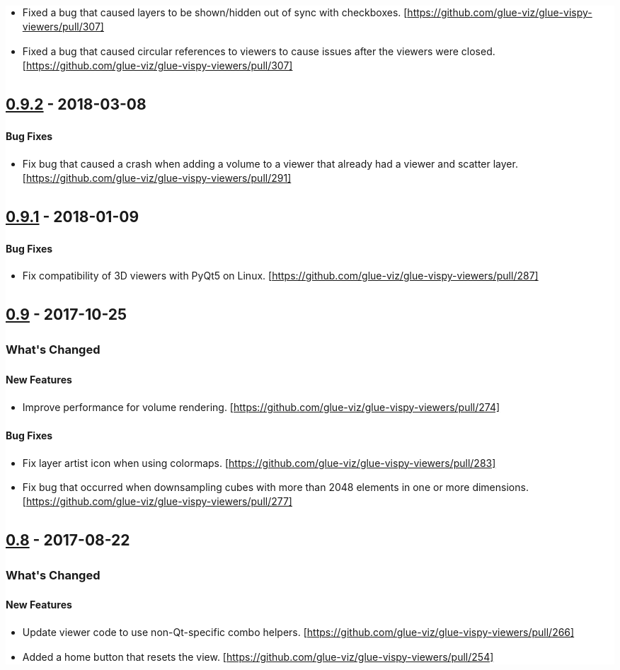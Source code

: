 - Fixed a bug that caused layers to be shown/hidden out of sync with
  checkboxes. [https://github.com/glue-viz/glue-vispy-viewers/pull/307]

- Fixed a bug that caused circular references to viewers to cause issues
  after the viewers were closed. [https://github.com/glue-viz/glue-vispy-viewers/pull/307]

## [0.9.2](https://github.com/glue-viz/glue-vispy-viewers/compare/v0.9.1...v0.9.2) - 2018-03-08

#### Bug Fixes

- Fix bug that caused a crash when adding a volume to a viewer that
  already had a viewer and scatter layer. [https://github.com/glue-viz/glue-vispy-viewers/pull/291]

## [0.9.1](https://github.com/glue-viz/glue-vispy-viewers/compare/v0.9...v0.9.1) - 2018-01-09

#### Bug Fixes

- Fix compatibility of 3D viewers with PyQt5 on Linux. [https://github.com/glue-viz/glue-vispy-viewers/pull/287]

## [0.9](https://github.com/glue-viz/glue-vispy-viewers/compare/v0.8...v0.9) - 2017-10-25

### What's Changed

#### New Features

- Improve performance for volume rendering. [https://github.com/glue-viz/glue-vispy-viewers/pull/274]

#### Bug Fixes

- Fix layer artist icon when using colormaps. [https://github.com/glue-viz/glue-vispy-viewers/pull/283]

- Fix bug that occurred when downsampling cubes with more than 2048 elements
  in one or more dimensions. [https://github.com/glue-viz/glue-vispy-viewers/pull/277]

## [0.8](https://github.com/glue-viz/glue-vispy-viewers/compare/v0.7.2...v0.8) - 2017-08-22

### What's Changed

#### New Features

- Update viewer code to use non-Qt-specific combo helpers. [https://github.com/glue-viz/glue-vispy-viewers/pull/266]

- Added a home button that resets the view. [https://github.com/glue-viz/glue-vispy-viewers/pull/254]
